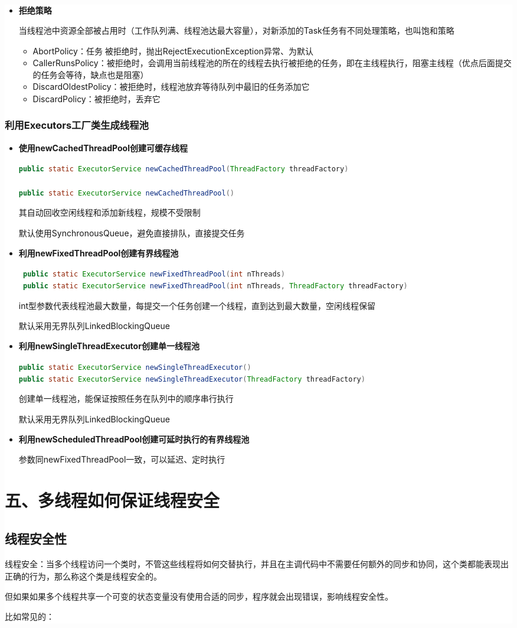 - **拒绝策略**

  当线程池中资源全部被占用时（工作队列满、线程池达最大容量），对新添加的Task任务有不同处理策略，也叫饱和策略

  - AbortPolicy：任务 被拒绝时，抛出RejectExecutionException异常、为默认
  - CallerRunsPolicy：被拒绝时，会调用当前线程池的所在的线程去执行被拒绝的任务，即在主线程执行，阻塞主线程（优点后面提交的任务会等待，缺点也是阻塞）
  - DiscardOldestPolicy：被拒绝时，线程池放弃等待队列中最旧的任务添加它
  - DiscardPolicy：被拒绝时，丢弃它

### 利用Executors工厂类生成线程池

- **使用newCachedThreadPool创建可缓存线程**

  ```java
  public static ExecutorService newCachedThreadPool(ThreadFactory threadFactory)
      
  public static ExecutorService newCachedThreadPool()    
  ```

  其自动回收空闲线程和添加新线程，规模不受限制

  默认使用SynchronousQueue，避免直接排队，直接提交任务

- **利用newFixedThreadPool创建有界线程池**

  ```java
   public static ExecutorService newFixedThreadPool(int nThreads)
   public static ExecutorService newFixedThreadPool(int nThreads, ThreadFactory threadFactory)
  ```

  int型参数代表线程池最大数量，每提交一个任务创建一个线程，直到达到最大数量，空闲线程保留

  默认采用无界队列LinkedBlockingQueue

- **利用newSingleThreadExecutor创建单一线程池**

  ```java
  public static ExecutorService newSingleThreadExecutor()
  public static ExecutorService newSingleThreadExecutor(ThreadFactory threadFactory) 
  ```

  创建单一线程池，能保证按照任务在队列中的顺序串行执行

  默认采用无界队列LinkedBlockingQueue

- **利用newScheduledThreadPool创建可延时执行的有界线程池**

  参数同newFixedThreadPool一致，可以延迟、定时执行

# 五、多线程如何保证线程安全

## 线程安全性

线程安全：当多个线程访问一个类时，不管这些线程将如何交替执行，并且在主调代码中不需要任何额外的同步和协同，这个类都能表现出正确的行为，那么称这个类是线程安全的。

但如果如果多个线程共享一个可变的状态变量没有使用合适的同步，程序就会出现错误，影响线程安全性。

比如常见的：
